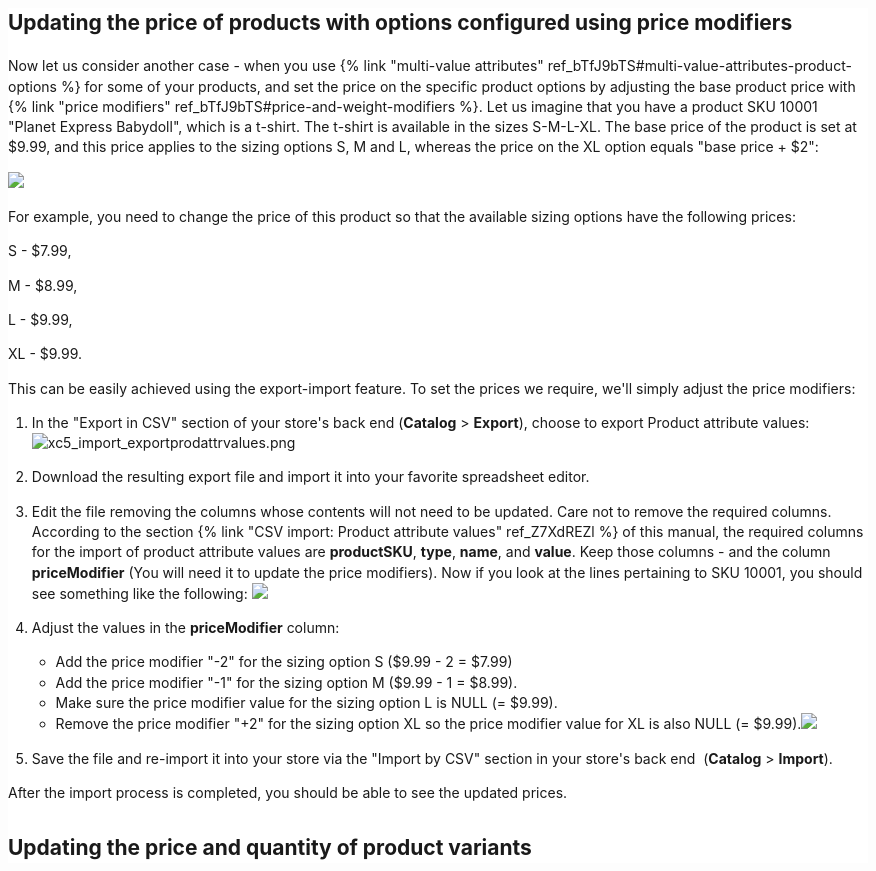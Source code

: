 ## Updating the price of products with options configured using price modifiers

Now let us consider another case - when you use {% link "multi-value attributes" ref_bTfJ9bTS#multi-value-attributes-product-options %} for some of your products, and set the price on the specific product options by adjusting the base product price with {% link "price modifiers" ref_bTfJ9bTS#price-and-weight-modifiers %}. Let us imagine that you have a product SKU 10001 "Planet Express Babydoll", which is a t-shirt. The t-shirt is available in the sizes S-M-L-XL. The base price of the product is set at $9.99, and this price applies to the sizing options S, M and L, whereas the price on the XL option equals "base price + $2":

![]({{site.baseurl}}/attachments/9306814/9439216.png)

For example, you need to change the price of this product so that the available sizing options have the following prices:

S - $7.99,

M - $8.99,

L - $9.99,

XL - $9.99. 

This can be easily achieved using the export-import feature. To set the prices we require, we'll simply adjust the price modifiers:

1.  In the "Export in CSV" section of your store's back end (**Catalog** > **Export**), choose to export Product attribute values:
    ![xc5_import_exportprodattrvalues.png]({{site.baseurl}}/attachments/ref_OEpBdtQ6/xc5_import_exportprodattrvalues.png)

2.  Download the resulting export file and import it into your favorite spreadsheet editor. 

3.  Edit the file removing the columns whose contents will not need to be updated. Care not to remove the required columns. According to the section {% link "CSV import: Product attribute values" ref_Z7XdREZl %} of this manual, the required columns for the import of product attribute values are **productSKU**, **type**, **name**, and **value**. Keep those columns - and the column **priceModifier** (You will need it to update the price modifiers). Now if you look at the lines pertaining to SKU 10001, you should see something like the following:
    ![]({{site.baseurl}}/attachments/9306814/9439231.png)
    
4.  Adjust the values in the **priceModifier** column:
    *   Add the price modifier "-2" for the sizing option S ($9.99 - 2 = $7.99)
    *   Add the price modifier "-1" for the sizing option M ($9.99 - 1 = $8.99).
    *   Make sure the price modifier value for the sizing option L is NULL (= $9.99).
    *   Remove the price modifier "+2" for the sizing option XL so the price modifier value for XL is also NULL (= $9.99).![]({{site.baseurl}}/attachments/9306814/9439232.png)
    
5.  Save the file and re-import it into your store via the "Import by CSV" section in your store's back end  (**Catalog** > **Import**). 

After the import process is completed, you should be able to see the updated prices.

## Updating the price and quantity of product variants
